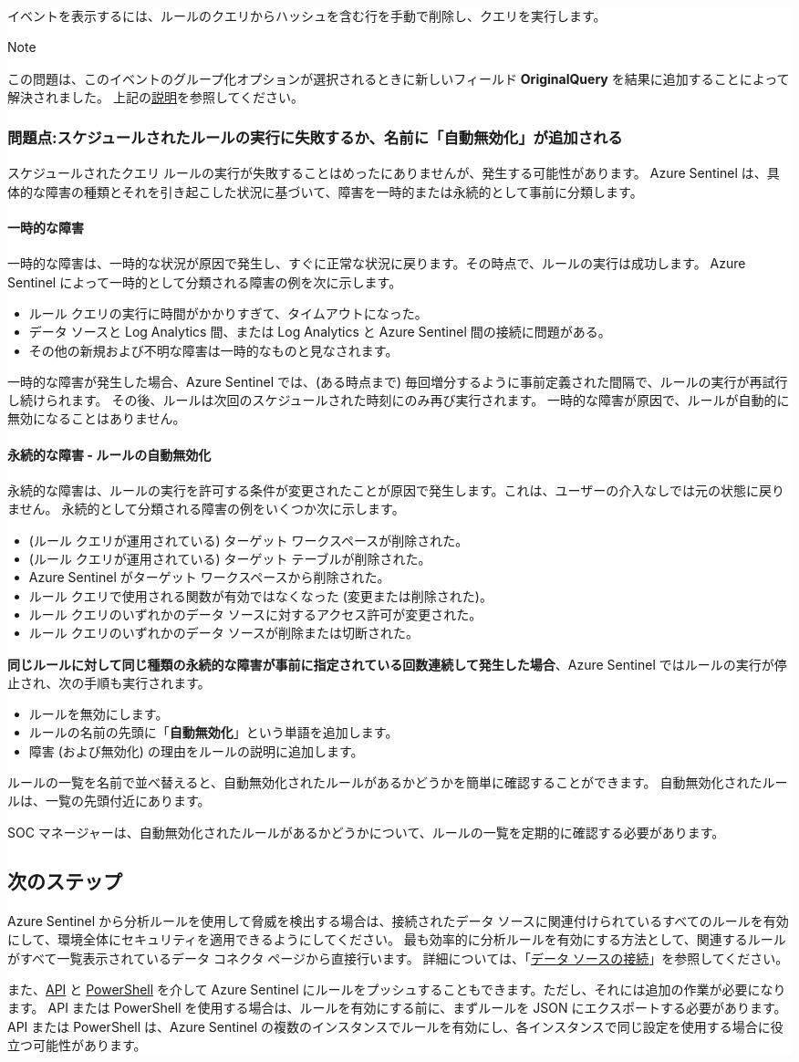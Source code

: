 イベントを表示するには、ルールのクエリからハッシュを含む行を手動で削除し、クエリを実行します。

> [!NOTE]
> この問題は、このイベントのグループ化オプションが選択されるときに新しいフィールド **OriginalQuery** を結果に追加することによって解決されました。 上記の[説明](#event-grouping-and-rule-suppression)を参照してください。

### <a name="issue-a-scheduled-rule-failed-to-execute-or-appears-with-auto-disabled-added-to-the-name"></a>問題点:スケジュールされたルールの実行に失敗するか、名前に「自動無効化」が追加される

スケジュールされたクエリ ルールの実行が失敗することはめったにありませんが、発生する可能性があります。 Azure Sentinel は、具体的な障害の種類とそれを引き起こした状況に基づいて、障害を一時的または永続的として事前に分類します。

#### <a name="transient-failure"></a>一時的な障害

一時的な障害は、一時的な状況が原因で発生し、すぐに正常な状況に戻ります。その時点で、ルールの実行は成功します。 Azure Sentinel によって一時的として分類される障害の例を次に示します。

- ルール クエリの実行に時間がかかりすぎて、タイムアウトになった。
- データ ソースと Log Analytics 間、または Log Analytics と Azure Sentinel 間の接続に問題がある。
- その他の新規および不明な障害は一時的なものと見なされます。

一時的な障害が発生した場合、Azure Sentinel では、(ある時点まで) 毎回増分するように事前定義された間隔で、ルールの実行が再試行し続けられます。 その後、ルールは次回のスケジュールされた時刻にのみ再び実行されます。 一時的な障害が原因で、ルールが自動的に無効になることはありません。

#### <a name="permanent-failure---rule-auto-disabled"></a>永続的な障害 - ルールの自動無効化

永続的な障害は、ルールの実行を許可する条件が変更されたことが原因で発生します。これは、ユーザーの介入なしでは元の状態に戻りません。 永続的として分類される障害の例をいくつか次に示します。

- (ルール クエリが運用されている) ターゲット ワークスペースが削除された。
- (ルール クエリが運用されている) ターゲット テーブルが削除された。
- Azure Sentinel がターゲット ワークスペースから削除された。
- ルール クエリで使用される関数が有効ではなくなった (変更または削除された)。
- ルール クエリのいずれかのデータ ソースに対するアクセス許可が変更された。
- ルール クエリのいずれかのデータ ソースが削除または切断された。

**同じルールに対して同じ種類の永続的な障害が事前に指定されている回数連続して発生した場合**、Azure Sentinel ではルールの実行が停止され、次の手順も実行されます。

- ルールを無効にします。
- ルールの名前の先頭に「**自動無効化**」という単語を追加します。
- 障害 (および無効化) の理由をルールの説明に追加します。

ルールの一覧を名前で並べ替えると、自動無効化されたルールがあるかどうかを簡単に確認することができます。 自動無効化されたルールは、一覧の先頭付近にあります。

SOC マネージャーは、自動無効化されたルールがあるかどうかについて、ルールの一覧を定期的に確認する必要があります。

## <a name="next-steps"></a>次のステップ

Azure Sentinel から分析ルールを使用して脅威を検出する場合は、接続されたデータ ソースに関連付けられているすべてのルールを有効にして、環境全体にセキュリティを適用できるようにしてください。 最も効率的に分析ルールを有効にする方法として、関連するルールがすべて一覧表示されているデータ コネクタ ページから直接行います。 詳細については、「[データ ソースの接続](connect-data-sources.md)」を参照してください。

また、[API](/rest/api/securityinsights/) と [PowerShell](https://www.powershellgallery.com/packages/Az.SecurityInsights/0.1.0) を介して Azure Sentinel にルールをプッシュすることもできます。ただし、それには追加の作業が必要になります。 API または PowerShell を使用する場合は、ルールを有効にする前に、まずルールを JSON にエクスポートする必要があります。 API または PowerShell は、Azure Sentinel の複数のインスタンスでルールを有効にし、各インスタンスで同じ設定を使用する場合に役立つ可能性があります。
